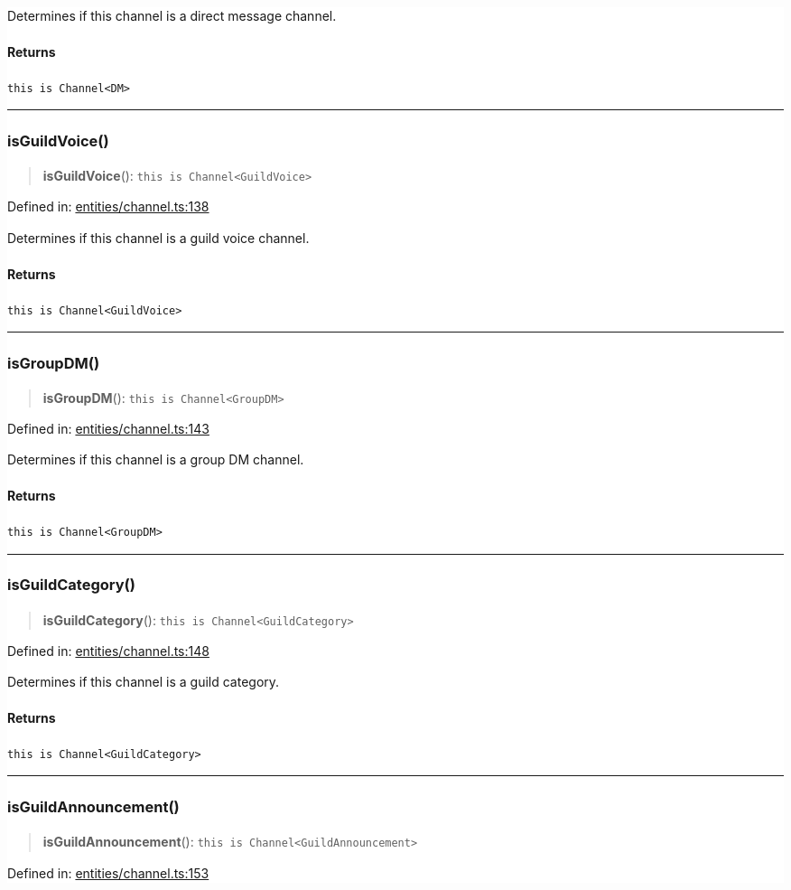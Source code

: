 Determines if this channel is a direct message channel.

#### Returns

`this is Channel<DM>`

***

### isGuildVoice()

> **isGuildVoice**(): `this is Channel<GuildVoice>`

Defined in: [entities/channel.ts:138](https://github.com/KingsBeCattz/Kodkord/blob/5983eab654eb4f3b9082e138abddc2d7f9dac808/packages/classes/src/entities/channel.ts#L138)

Determines if this channel is a guild voice channel.

#### Returns

`this is Channel<GuildVoice>`

***

### isGroupDM()

> **isGroupDM**(): `this is Channel<GroupDM>`

Defined in: [entities/channel.ts:143](https://github.com/KingsBeCattz/Kodkord/blob/5983eab654eb4f3b9082e138abddc2d7f9dac808/packages/classes/src/entities/channel.ts#L143)

Determines if this channel is a group DM channel.

#### Returns

`this is Channel<GroupDM>`

***

### isGuildCategory()

> **isGuildCategory**(): `this is Channel<GuildCategory>`

Defined in: [entities/channel.ts:148](https://github.com/KingsBeCattz/Kodkord/blob/5983eab654eb4f3b9082e138abddc2d7f9dac808/packages/classes/src/entities/channel.ts#L148)

Determines if this channel is a guild category.

#### Returns

`this is Channel<GuildCategory>`

***

### isGuildAnnouncement()

> **isGuildAnnouncement**(): `this is Channel<GuildAnnouncement>`

Defined in: [entities/channel.ts:153](https://github.com/KingsBeCattz/Kodkord/blob/5983eab654eb4f3b9082e138abddc2d7f9dac808/packages/classes/src/entities/channel.ts#L153)
